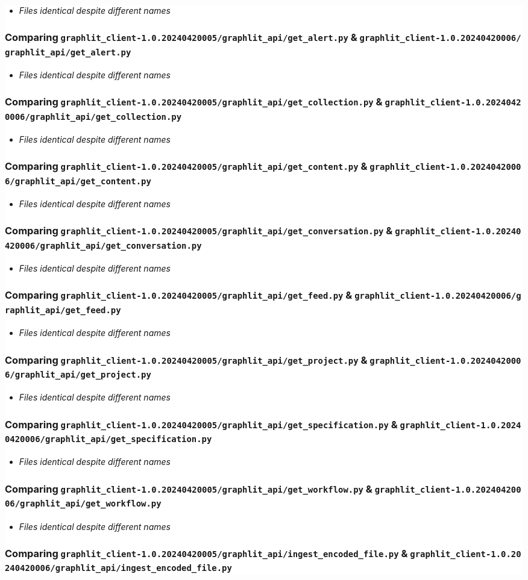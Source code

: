  * *Files identical despite different names*

### Comparing `graphlit_client-1.0.20240420005/graphlit_api/get_alert.py` & `graphlit_client-1.0.20240420006/graphlit_api/get_alert.py`

 * *Files identical despite different names*

### Comparing `graphlit_client-1.0.20240420005/graphlit_api/get_collection.py` & `graphlit_client-1.0.20240420006/graphlit_api/get_collection.py`

 * *Files identical despite different names*

### Comparing `graphlit_client-1.0.20240420005/graphlit_api/get_content.py` & `graphlit_client-1.0.20240420006/graphlit_api/get_content.py`

 * *Files identical despite different names*

### Comparing `graphlit_client-1.0.20240420005/graphlit_api/get_conversation.py` & `graphlit_client-1.0.20240420006/graphlit_api/get_conversation.py`

 * *Files identical despite different names*

### Comparing `graphlit_client-1.0.20240420005/graphlit_api/get_feed.py` & `graphlit_client-1.0.20240420006/graphlit_api/get_feed.py`

 * *Files identical despite different names*

### Comparing `graphlit_client-1.0.20240420005/graphlit_api/get_project.py` & `graphlit_client-1.0.20240420006/graphlit_api/get_project.py`

 * *Files identical despite different names*

### Comparing `graphlit_client-1.0.20240420005/graphlit_api/get_specification.py` & `graphlit_client-1.0.20240420006/graphlit_api/get_specification.py`

 * *Files identical despite different names*

### Comparing `graphlit_client-1.0.20240420005/graphlit_api/get_workflow.py` & `graphlit_client-1.0.20240420006/graphlit_api/get_workflow.py`

 * *Files identical despite different names*

### Comparing `graphlit_client-1.0.20240420005/graphlit_api/ingest_encoded_file.py` & `graphlit_client-1.0.20240420006/graphlit_api/ingest_encoded_file.py`
